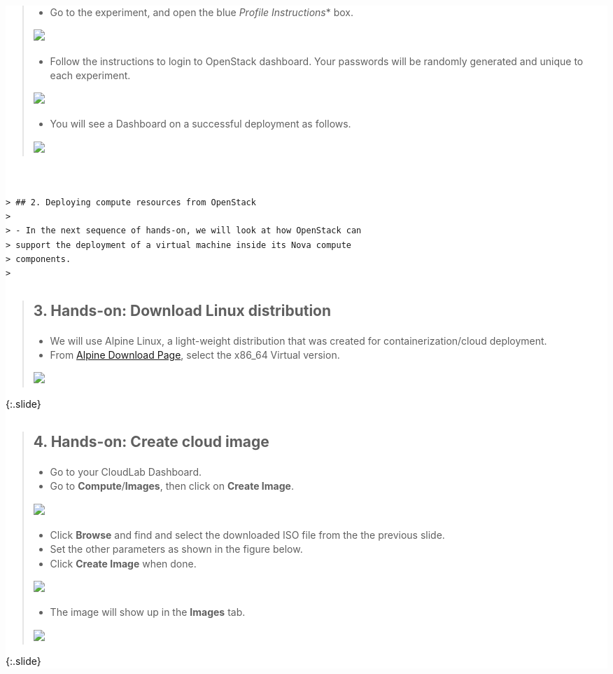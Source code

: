 > - Go to the experiment, and open the blue *Profile Instructions** box. 
> 
> <img src="../fig/05-programmatic/09.png" style="height:400px">
>
> - Follow the instructions to login to OpenStack dashboard. Your passwords will be
> randomly generated and unique to each experiment. 
>
> <img src="../fig/05-programmatic/10.png" style="height:500px">
>
> - You will see a Dashboard on a successful deployment as follows.
>
> <img src="../fig/05-programmatic/11.png" style="height:600px">
>
```


> ## 2. Deploying compute resources from OpenStack    
>  
> - In the next sequence of hands-on, we will look at how OpenStack can 
> support the deployment of a virtual machine inside its Nova compute 
> components. 
>
```


> ## 3. Hands-on: Download Linux distribution
>
> - We will use Alpine Linux, a light-weight distribution that was created
> for containerization/cloud deployment. 
> - From [Alpine Download Page](https://alpinelinux.org/downloads/), select the 
> x86_64 Virtual version. 
>
> <img src="../fig/05-programmatic/12.png" style="height:600px">
>
{:.slide}


> ## 4. Hands-on: Create cloud image
>
> - Go to your CloudLab Dashboard. 
> - Go to **Compute**/**Images**, then click on **Create Image**.  
>
> <img src="../fig/05-programmatic/13.png" style="height:600px">
>
> - Click **Browse** and find and select the downloaded ISO file from the
> the previous slide. 
> - Set the other parameters as shown in the figure below. 
> - Click **Create Image** when done. 
> 
> <img src="../fig/05-programmatic/14.png" style="height:800px">
>
> - The image will show up in the **Images** tab. 
>
> <img src="../fig/05-programmatic/15.png" style="height:600px">
>
{:.slide}

